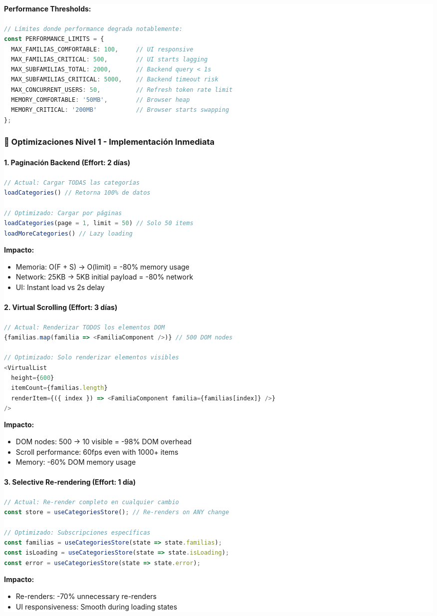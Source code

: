 #### **Performance Thresholds:**
```typescript
// Límites donde performance degrada notablemente:
const PERFORMANCE_LIMITS = {
  MAX_FAMILIAS_COMFORTABLE: 100,     // UI responsive
  MAX_FAMILIAS_CRITICAL: 500,        // UI starts lagging
  MAX_SUBFAMILIAS_TOTAL: 2000,       // Backend query < 1s
  MAX_SUBFAMILIAS_CRITICAL: 5000,    // Backend timeout risk
  MAX_CONCURRENT_USERS: 50,          // Refresh token rate limit
  MEMORY_COMFORTABLE: '50MB',        // Browser heap
  MEMORY_CRITICAL: '200MB'           // Browser starts swapping
};
```

### **🔄 Optimizaciones Nivel 1 - Implementación Inmediata**

#### **1. Paginación Backend (Effort: 2 días)**
```typescript
// Actual: Cargar TODAS las categorías
loadCategories() // Retorna 100% de datos

// Optimizado: Cargar por páginas
loadCategories(page = 1, limit = 50) // Solo 50 items
loadMoreCategories() // Lazy loading
```
**Impacto:** 
- Memoria: O(F + S) → O(limit) = -80% memory usage
- Network: 25KB → 5KB initial payload = -80% network
- UI: Instant load vs 2s delay

#### **2. Virtual Scrolling (Effort: 3 días)**
```typescript
// Actual: Renderizar TODOS los elementos DOM
{familias.map(familia => <FamiliaComponent />)} // 500 DOM nodes

// Optimizado: Solo renderizar elementos visibles  
<VirtualList
  height={600}
  itemCount={familias.length}
  renderItem={({ index }) => <FamiliaComponent familia={familias[index]} />}
/>
```
**Impacto:**
- DOM nodes: 500 → 10 visible = -98% DOM overhead
- Scroll performance: 60fps even with 1000+ items
- Memory: -60% DOM memory usage

#### **3. Selective Re-rendering (Effort: 1 día)**
```typescript
// Actual: Re-render completo en cualquier cambio
const store = useCategoriesStore(); // Re-renders on ANY change

// Optimizado: Subscripciones específicas
const familias = useCategoriesStore(state => state.familias);
const isLoading = useCategoriesStore(state => state.isLoading);
const error = useCategoriesStore(state => state.error);
```
**Impacto:**
- Re-renders: -70% unnecessary re-renders
- UI responsiveness: Smooth during loading states
